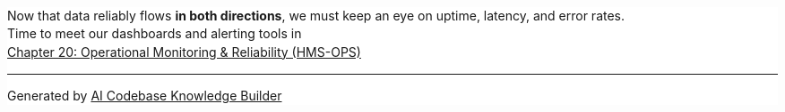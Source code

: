 Now that data reliably flows **in both directions**, we must keep an eye on uptime, latency, and error rates.  
Time to meet our dashboards and alerting tools in  
[Chapter 20: Operational Monitoring & Reliability (HMS-OPS)](20_operational_monitoring___reliability__hms_ops__.md)

---

Generated by [AI Codebase Knowledge Builder](https://github.com/The-Pocket/Tutorial-Codebase-Knowledge)